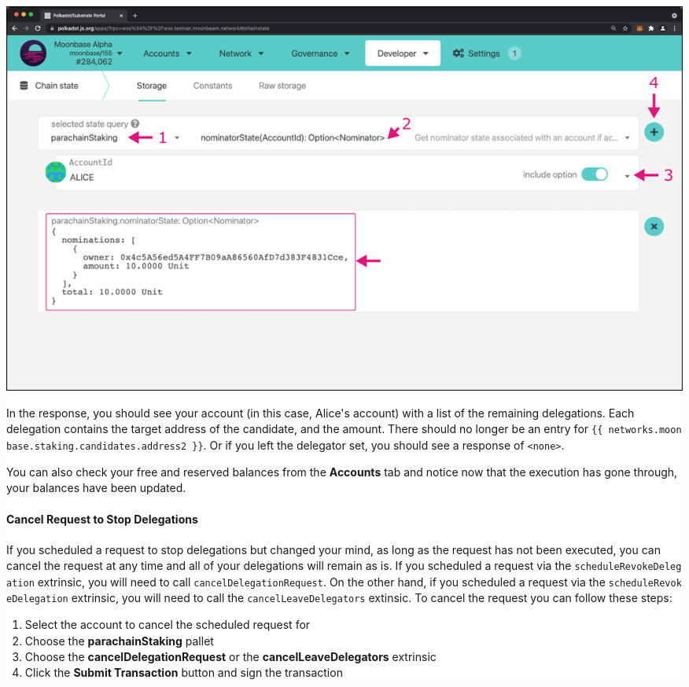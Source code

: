 ![Staking Verify Delegation is Revoked](/images/tokens/staking/stake/stake-8.png)

In the response, you should see your account (in this case, Alice's account) with a list of the remaining delegations. Each delegation contains the target address of the candidate, and the amount. There should no longer be an entry for `{{ networks.moonbase.staking.candidates.address2 }}`. Or if you left the delegator set, you should see a response of `<none>`.

You can also check your free and reserved balances from the **Accounts** tab and notice now that the execution has gone through, your balances have been updated.

#### Cancel Request to Stop Delegations

If you scheduled a request to stop delegations but changed your mind, as long as the request has not been executed, you can cancel the request at any time and all of your delegations will remain as is. If you scheduled a request via the `scheduleRevokeDelegation` extrinsic, you will need to call `cancelDelegationRequest`. On the other hand, if you scheduled a request via the `scheduleRevokeDelegation` extrinsic, you will need to call the `cancelLeaveDelegators` extinsic. To cancel the request you can follow these steps:

1. Select the account to cancel the scheduled request for
2. Choose the **parachainStaking** pallet
3. Choose the **cancelDelegationRequest** or the **cancelLeaveDelegators** extrinsic
4. Click the **Submit Transaction** button and sign the transaction

